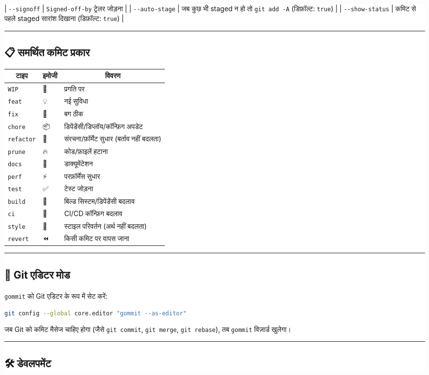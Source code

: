 | `--signoff` | `Signed-off-by` ट्रेलर जोड़ना |
| `--auto-stage` | जब कुछ भी staged न हो तो `git add -A` (डिफ़ॉल्ट: `true`) |
| `--show-status` | कमिट से पहले staged सारांश दिखाना (डिफ़ॉल्ट: `true`) |

---

## 📋 समर्थित कमिट प्रकार

| टाइप | इमोजी | विवरण |
|---|---|---|
| `WIP` | 🚧 | प्रगति पर |
| `feat` | 💡 | नई सुविधा |
| `fix` | 🐛 | बग ठीक |
| `chore` | 📦 | डिपेंडेंसी/डिप्लॉय/कॉन्फ़िग अपडेट |
| `refactor` | 🎨 | संरचना/फ़ॉर्मेट सुधार (बर्ताव नहीं बदलता) |
| `prune` | 🔥 | कोड/फ़ाइलें हटाना |
| `docs` | 📝 | डाक्यूमेंटेशन |
| `perf` | ⚡ | परफ़ॉर्मेंस सुधार |
| `test` | ✅ | टेस्ट जोड़ना |
| `build` | 🔧 | बिल्ड सिस्टम/डिपेंडेंसी बदलाव |
| `ci` | 🤖 | CI/CD कॉन्फ़िग बदलाव |
| `style` | 💅 | स्टाइल परिवर्तन (अर्थ नहीं बदलता) |
| `revert` | ⏪ | किसी कमिट पर वापस जाना |

---

## 🔧 Git एडिटर मोड

`gommit` को Git एडिटर के रूप में सेट करें:

```bash
git config --global core.editor "gommit --as-editor"
```

जब Git को कमिट मैसेज चाहिए होगा (जैसे `git commit`, `git merge`, `git rebase`), तब `gommit` विज़ार्ड खुलेगा।

---

## 🛠️ डेवलपमेंट
